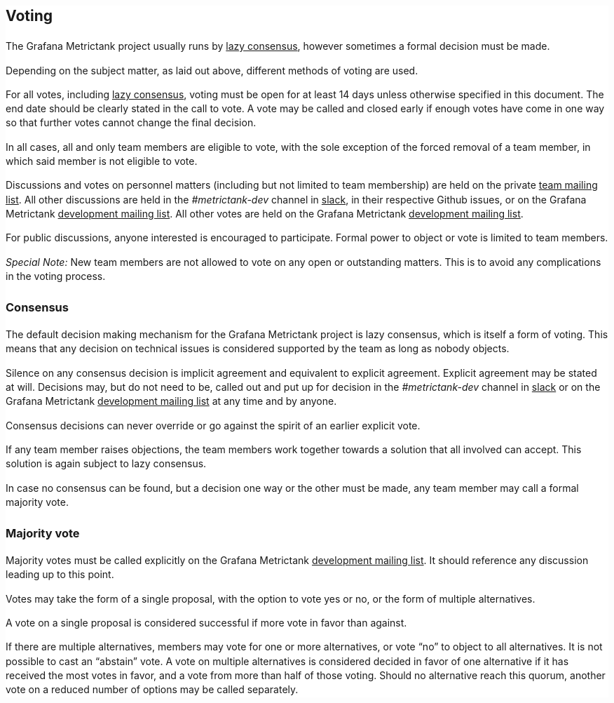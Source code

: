 ## Voting

The Grafana Metrictank project usually runs by [lazy consensus](#consensus), however sometimes a formal decision must be made.

Depending on the subject matter, as laid out above, different methods of voting are used.

For all votes, including [lazy consensus](#consensus), voting must be open for at least 14 days unless otherwise specified in this document. The end date should be clearly stated in the call to vote. A vote may be called and closed early if enough votes have come in one way so that further votes cannot change the final decision.

In all cases, all and only team members are eligible to vote, with the sole exception of the forced removal of a team member, in which said member is not eligible to vote.

Discussions and votes on personnel matters (including but not limited to team membership) are held on the private [team mailing list][teamlist]. All other discussions are held in the *#metrictank-dev* channel in [slack](#how-do-i-reach-you-on-slack), in their respective Github issues, or on the Grafana Metrictank [development mailing list][devlist]. All other votes are held on the Grafana Metrictank [development mailing list][devlist].

For public discussions, anyone interested is encouraged to participate. Formal power to object or vote is limited to team members.

*Special Note:* New team members are not allowed to vote on any open or outstanding matters. This is to avoid any complications in the voting process.

### Consensus

The default decision making mechanism for the Grafana Metrictank project is lazy consensus, which is itself a form of voting. This means that any decision on technical issues is considered supported by the team as long as nobody objects.

Silence on any consensus decision is implicit agreement and equivalent to explicit agreement. Explicit agreement may be stated at will. Decisions may, but do not need to be, called out and put up for decision in the *#metrictank-dev* channel in [slack](#how-do-i-reach-you-on-slack) or on the Grafana Metrictank [development mailing list][devlist] at any time and by anyone.

Consensus decisions can never override or go against the spirit of an earlier explicit vote.

If any team member raises objections, the team members work together towards a solution that all involved can accept. This solution is again subject to lazy consensus.

In case no consensus can be found, but a decision one way or the other must be made, any team member may call a formal majority vote.

### Majority vote

Majority votes must be called explicitly on the Grafana Metrictank [development mailing list][devlist]. It should reference any discussion leading up to this point.

Votes may take the form of a single proposal, with the option to vote yes or no, or the form of multiple alternatives.

A vote on a single proposal is considered successful if more vote in favor than against.

If there are multiple alternatives, members may vote for one or more alternatives, or vote “no” to object to all alternatives. It is not possible to cast an “abstain” vote. A vote on multiple alternatives is considered decided in favor of one alternative if it has received the most votes in favor, and a vote from more than half of those voting. Should no alternative reach this quorum, another vote on a reduced number of options may be called separately.


[teamlist]: https://groups.google.com/forum/#!forum/metrictank-team/
[devlist]: https://groups.google.com/forum/#!forum/metrictank-dev/
[coc]: https://github.com/grafana/grafana/blob/master/CODE_OF_CONDUCT.md
[members]: https://github.com/grafana/metrictank/blob/master/MEMBERS.md
[alumni]: https://github.com/grafana/metrictank/blob/master/ALUMNI.md
[gh]: https://github.com/grafana/metrictank/
[slack]: https://grafana.slack.com/
[slackjoin]: https://slack.grafana.com/